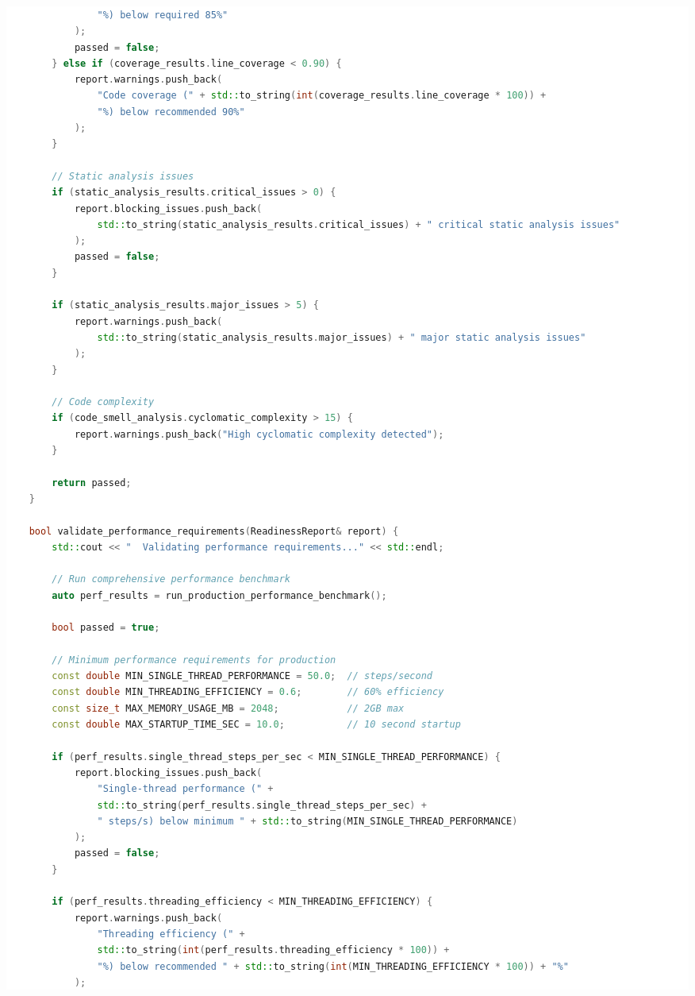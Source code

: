 ```cpp
                "%) below required 85%"
            );
            passed = false;
        } else if (coverage_results.line_coverage < 0.90) {
            report.warnings.push_back(
                "Code coverage (" + std::to_string(int(coverage_results.line_coverage * 100)) + 
                "%) below recommended 90%"
            );
        }
        
        // Static analysis issues
        if (static_analysis_results.critical_issues > 0) {
            report.blocking_issues.push_back(
                std::to_string(static_analysis_results.critical_issues) + " critical static analysis issues"
            );
            passed = false;
        }
        
        if (static_analysis_results.major_issues > 5) {
            report.warnings.push_back(
                std::to_string(static_analysis_results.major_issues) + " major static analysis issues"
            );
        }
        
        // Code complexity
        if (code_smell_analysis.cyclomatic_complexity > 15) {
            report.warnings.push_back("High cyclomatic complexity detected");
        }
        
        return passed;
    }
    
    bool validate_performance_requirements(ReadinessReport& report) {
        std::cout << "  Validating performance requirements..." << std::endl;
        
        // Run comprehensive performance benchmark
        auto perf_results = run_production_performance_benchmark();
        
        bool passed = true;
        
        // Minimum performance requirements for production
        const double MIN_SINGLE_THREAD_PERFORMANCE = 50.0;  // steps/second
        const double MIN_THREADING_EFFICIENCY = 0.6;        // 60% efficiency
        const size_t MAX_MEMORY_USAGE_MB = 2048;            // 2GB max
        const double MAX_STARTUP_TIME_SEC = 10.0;           // 10 second startup
        
        if (perf_results.single_thread_steps_per_sec < MIN_SINGLE_THREAD_PERFORMANCE) {
            report.blocking_issues.push_back(
                "Single-thread performance (" + 
                std::to_string(perf_results.single_thread_steps_per_sec) + 
                " steps/s) below minimum " + std::to_string(MIN_SINGLE_THREAD_PERFORMANCE)
            );
            passed = false;
        }
        
        if (perf_results.threading_efficiency < MIN_THREADING_EFFICIENCY) {
            report.warnings.push_back(
                "Threading efficiency (" + 
                std::to_string(int(perf_results.threading_efficiency * 100)) + 
                "%) below recommended " + std::to_string(int(MIN_THREADING_EFFICIENCY * 100)) + "%"
            );
```